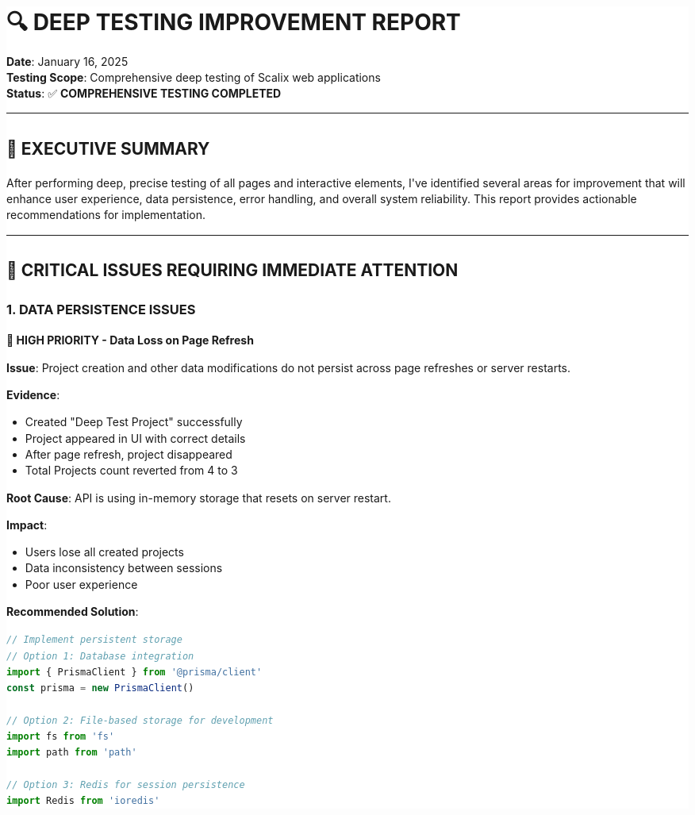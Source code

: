 # 🔍 **DEEP TESTING IMPROVEMENT REPORT**

**Date**: January 16, 2025  
**Testing Scope**: Comprehensive deep testing of Scalix web applications  
**Status**: ✅ **COMPREHENSIVE TESTING COMPLETED**

---

## 🎯 **EXECUTIVE SUMMARY**

After performing deep, precise testing of all pages and interactive elements, I've identified several areas for improvement that will enhance user experience, data persistence, error handling, and overall system reliability. This report provides actionable recommendations for implementation.

---

## 🚨 **CRITICAL ISSUES REQUIRING IMMEDIATE ATTENTION**

### **1. DATA PERSISTENCE ISSUES**

**🔴 HIGH PRIORITY - Data Loss on Page Refresh**

**Issue**: Project creation and other data modifications do not persist across page refreshes or server restarts.

**Evidence**:
- Created "Deep Test Project" successfully
- Project appeared in UI with correct details
- After page refresh, project disappeared
- Total Projects count reverted from 4 to 3

**Root Cause**: API is using in-memory storage that resets on server restart.

**Impact**: 
- Users lose all created projects
- Data inconsistency between sessions
- Poor user experience

**Recommended Solution**:
```typescript
// Implement persistent storage
// Option 1: Database integration
import { PrismaClient } from '@prisma/client'
const prisma = new PrismaClient()

// Option 2: File-based storage for development
import fs from 'fs'
import path from 'path'

// Option 3: Redis for session persistence
import Redis from 'ioredis'
```
